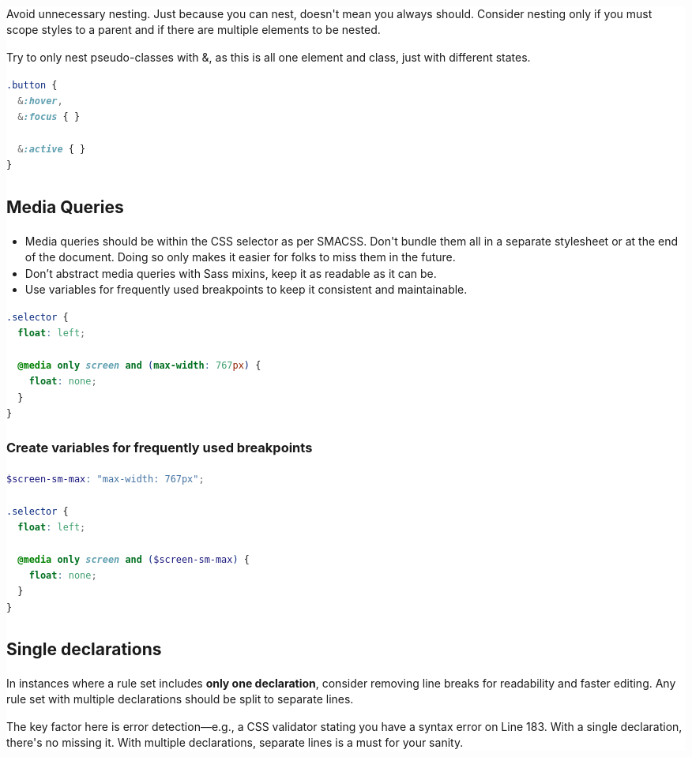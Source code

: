 Avoid unnecessary nesting. Just because you can nest, doesn't mean you always should. Consider nesting only if you must scope styles to a parent and if there are multiple elements to be nested.

Try to only nest pseudo-classes with &, as this is all one element and class, just with different states.

```scss
.button {
  &:hover,
  &:focus { }

  &:active { }
}
```

## Media Queries

- Media queries should be within the CSS selector as per SMACSS. Don't bundle them all in a separate stylesheet or at the end of the document. Doing so only makes it easier for folks to miss them in the future.
- Don’t abstract media queries with Sass mixins, keep it as readable as it can be.
- Use variables for frequently used breakpoints to keep it consistent and maintainable.

```scss
.selector {
  float: left;

  @media only screen and (max-width: 767px) {
    float: none;
  }
}
```

### Create variables for frequently used breakpoints

```scss
$screen-sm-max: "max-width: 767px";

.selector {
  float: left;

  @media only screen and ($screen-sm-max) {
    float: none;
  }
}
```

## Single declarations

In instances where a rule set includes **only one declaration**, consider removing line breaks for readability and faster editing. Any rule set with multiple declarations should be split to separate lines.

The key factor here is error detection—e.g., a CSS validator stating you have a syntax error on Line 183\. With a single declaration, there's no missing it. With multiple declarations, separate lines is a must for your sanity.

